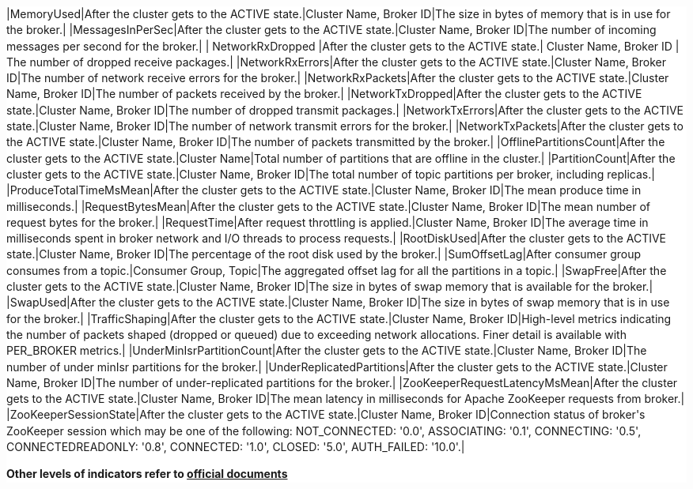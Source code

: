 |MemoryUsed|After the cluster gets to the ACTIVE state.|Cluster Name, Broker ID|The size in bytes of memory that is in use for the broker.|
|MessagesInPerSec|After the cluster gets to the ACTIVE state.|Cluster Name, Broker ID|The number of incoming messages per second for the broker.|
| NetworkRxDropped |After the cluster gets to the ACTIVE state.| Cluster Name, Broker ID | The number of dropped receive packages.|
|NetworkRxErrors|After the cluster gets to the ACTIVE state.|Cluster Name, Broker ID|The number of network receive errors for the broker.|
|NetworkRxPackets|After the cluster gets to the ACTIVE state.|Cluster Name, Broker ID|The number of packets received by the broker.|
|NetworkTxDropped|After the cluster gets to the ACTIVE state.|Cluster Name, Broker ID|The number of dropped transmit packages.|
|NetworkTxErrors|After the cluster gets to the ACTIVE state.|Cluster Name, Broker ID|The number of network transmit errors for the broker.|
|NetworkTxPackets|After the cluster gets to the ACTIVE state.|Cluster Name, Broker ID|The number of packets transmitted by the broker.|
|OfflinePartitionsCount|After the cluster gets to the ACTIVE state.|Cluster Name|Total number of partitions that are offline in the cluster.|
|PartitionCount|After the cluster gets to the ACTIVE state.|Cluster Name, Broker ID|The total number of topic partitions per broker, including replicas.|
|ProduceTotalTimeMsMean|After the cluster gets to the ACTIVE state.|Cluster Name, Broker ID|The mean produce time in milliseconds.|
|RequestBytesMean|After the cluster gets to the ACTIVE state.|Cluster Name, Broker ID|The mean number of request bytes for the broker.|
|RequestTime|After request throttling is applied.|Cluster Name, Broker ID|The average time in milliseconds spent in broker network and I/O threads to process requests.|
|RootDiskUsed|After the cluster gets to the ACTIVE state.|Cluster Name, Broker ID|The percentage of the root disk used by the broker.|
|SumOffsetLag|After consumer group consumes from a topic.|Consumer Group, Topic|The aggregated offset lag for all the partitions in a topic.|
|SwapFree|After the cluster gets to the ACTIVE state.|Cluster Name, Broker ID|The size in bytes of swap memory that is available for the broker.|
|SwapUsed|After the cluster gets to the ACTIVE state.|Cluster Name, Broker ID|The size in bytes of swap memory that is in use for the broker.|
|TrafficShaping|After the cluster gets to the ACTIVE state.|Cluster Name, Broker ID|High-level metrics indicating the number of packets shaped (dropped or queued) due to exceeding network allocations. Finer detail is available with PER_BROKER metrics.|
|UnderMinIsrPartitionCount|After the cluster gets to the ACTIVE state.|Cluster Name, Broker ID|The number of under minIsr partitions for the broker.|
|UnderReplicatedPartitions|After the cluster gets to the ACTIVE state.|Cluster Name, Broker ID|The number of under-replicated partitions for the broker.|
|ZooKeeperRequestLatencyMsMean|After the cluster gets to the ACTIVE state.|Cluster Name, Broker ID|The mean latency in milliseconds for Apache ZooKeeper requests from broker.|
|ZooKeeperSessionState|After the cluster gets to the ACTIVE state.|Cluster Name, Broker ID|Connection status of broker's ZooKeeper session which may be one of the following: NOT_CONNECTED: '0.0', ASSOCIATING: '0.1', CONNECTING: '0.5', CONNECTEDREADONLY: '0.8', CONNECTED: '1.0', CLOSED: '5.0', AUTH_FAILED: '10.0'.|


**Other levels of indicators refer to [official documents](https://docs.aws.amazon.com/msk/latest/developerguide/metrics-details.html)**
